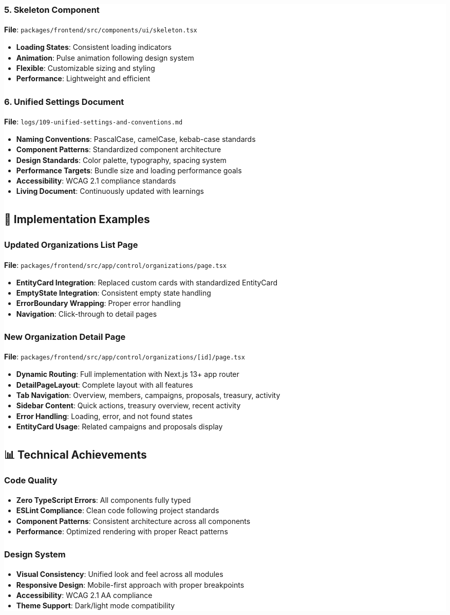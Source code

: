 ### 5. Skeleton Component
**File**: `packages/frontend/src/components/ui/skeleton.tsx`
- **Loading States**: Consistent loading indicators
- **Animation**: Pulse animation following design system
- **Flexible**: Customizable sizing and styling
- **Performance**: Lightweight and efficient

### 6. Unified Settings Document
**File**: `logs/109-unified-settings-and-conventions.md`
- **Naming Conventions**: PascalCase, camelCase, kebab-case standards
- **Component Patterns**: Standardized component architecture
- **Design Standards**: Color palette, typography, spacing system
- **Performance Targets**: Bundle size and loading performance goals
- **Accessibility**: WCAG 2.1 compliance standards
- **Living Document**: Continuously updated with learnings

## 🔄 Implementation Examples

### Updated Organizations List Page
**File**: `packages/frontend/src/app/control/organizations/page.tsx`
- **EntityCard Integration**: Replaced custom cards with standardized EntityCard
- **EmptyState Integration**: Consistent empty state handling
- **ErrorBoundary Wrapping**: Proper error handling
- **Navigation**: Click-through to detail pages

### New Organization Detail Page
**File**: `packages/frontend/src/app/control/organizations/[id]/page.tsx`
- **Dynamic Routing**: Full implementation with Next.js 13+ app router
- **DetailPageLayout**: Complete layout with all features
- **Tab Navigation**: Overview, members, campaigns, proposals, treasury, activity
- **Sidebar Content**: Quick actions, treasury overview, recent activity
- **Error Handling**: Loading, error, and not found states
- **EntityCard Usage**: Related campaigns and proposals display

## 📊 Technical Achievements

### Code Quality
- **Zero TypeScript Errors**: All components fully typed
- **ESLint Compliance**: Clean code following project standards
- **Component Patterns**: Consistent architecture across all components
- **Performance**: Optimized rendering with proper React patterns

### Design System
- **Visual Consistency**: Unified look and feel across all modules
- **Responsive Design**: Mobile-first approach with proper breakpoints
- **Accessibility**: WCAG 2.1 AA compliance
- **Theme Support**: Dark/light mode compatibility
